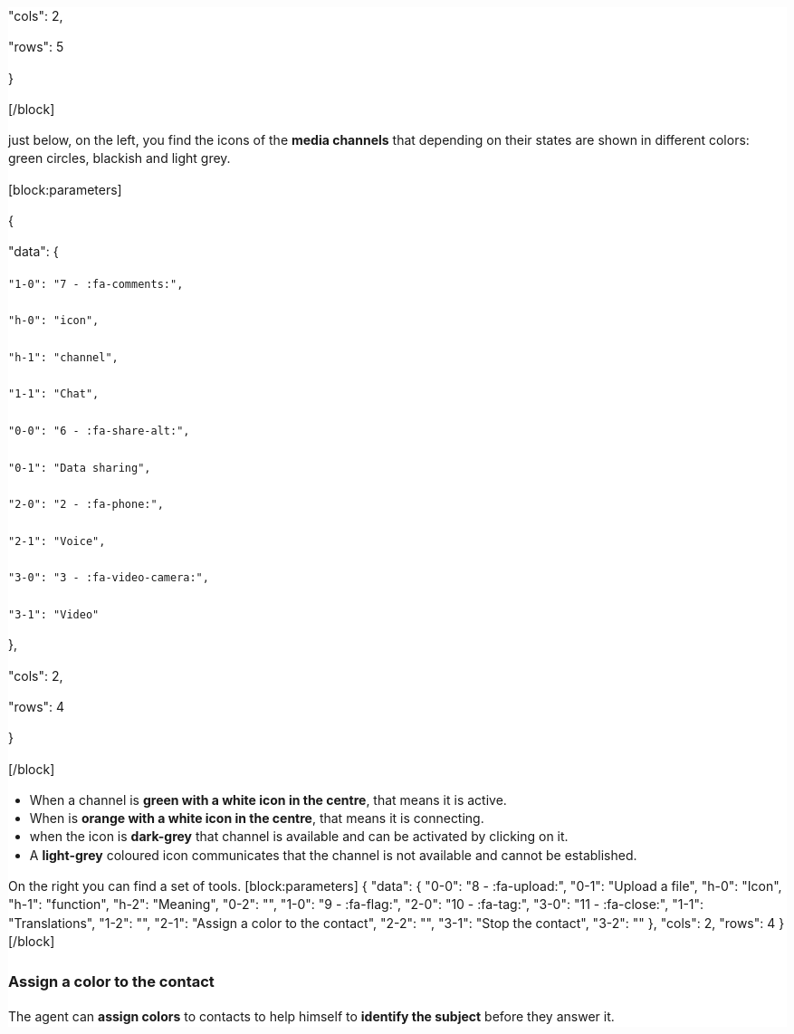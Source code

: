   "cols": 2,

  "rows": 5

  }

  \[/block\]

  just below, on the left, you find the icons of the **media channels**  that depending on their states are shown in different colors: green circles, blackish and light grey. 

  \[block:parameters\]

  {

  "data": {

    "1-0": "7 - :fa-comments:",

    "h-0": "icon",

    "h-1": "channel",

    "1-1": "Chat",

    "0-0": "6 - :fa-share-alt:",

    "0-1": "Data sharing",

    "2-0": "2 - :fa-phone:",

    "2-1": "Voice",

    "3-0": "3 - :fa-video-camera:",

    "3-1": "Video"

  },

  "cols": 2,

  "rows": 4

  }

  \[/block\]

* When a channel is **green with a white icon in the centre**, that means it is active.
* When is **orange with a white icon in the centre**, that means it is connecting. 
* when the icon is **dark-grey** that channel is available and can be activated by clicking on it.  
* A **light-grey** coloured icon communicates that the channel is not available and cannot be established.

On the right you can find a set of tools. \[block:parameters\] { "data": { "0-0": "8 - :fa-upload:", "0-1": "Upload a file", "h-0": "Icon", "h-1": "function", "h-2": "Meaning", "0-2": "", "1-0": "9 - :fa-flag:", "2-0": "10 - :fa-tag:", "3-0": "11 - :fa-close:", "1-1": "Translations", "1-2": "", "2-1": "Assign a color to the contact", "2-2": "", "3-1": "Stop the contact", "3-2": "" }, "cols": 2, "rows": 4 } \[/block\]

### Assign a color to the contact

The agent can **assign colors** to contacts to help himself to **identify the subject** before they answer it.
